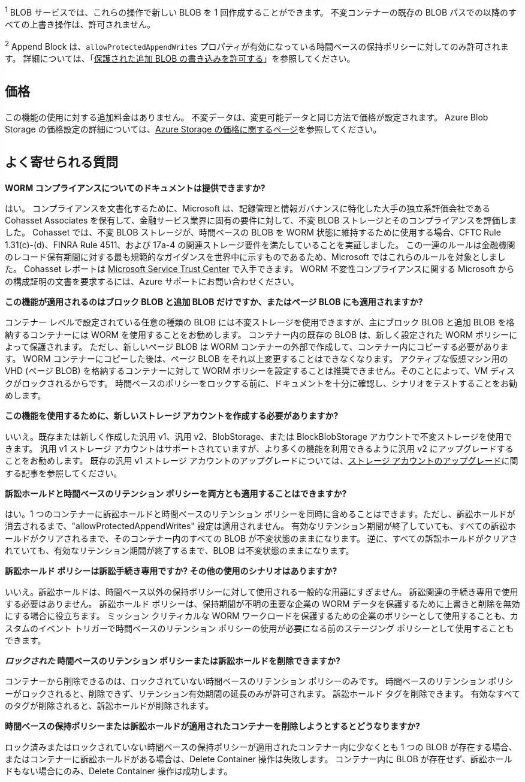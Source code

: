 <sup>1</sup> BLOB サービスでは、これらの操作で新しい BLOB を 1 回作成することができます。 不変コンテナーの既存の BLOB パスでの以降のすべての上書き操作は、許可されません。

<sup>2</sup> Append Block は、`allowProtectedAppendWrites` プロパティが有効になっている時間ベースの保持ポリシーに対してのみ許可されます。 詳細については、「[保護された追加 BLOB の書き込みを許可する](#allow-protected-append-blobs-writes)」を参照してください。

## <a name="pricing"></a>価格

この機能の使用に対する追加料金はありません。 不変データは、変更可能データと同じ方法で価格が設定されます。 Azure Blob Storage の価格設定の詳細については、[Azure Storage の価格に関するページ](https://azure.microsoft.com/pricing/details/storage/blobs/)を参照してください。

## <a name="faq"></a>よく寄せられる質問

**WORM コンプライアンスについてのドキュメントは提供できますか?**

はい。 コンプライアンスを文書化するために、Microsoft は、記録管理と情報ガバナンスに特化した大手の独立系評価会社である Cohasset Associates を保有して、金融サービス業界に固有の要件に対して、不変 BLOB ストレージとそのコンプライアンスを評価しました。 Cohasset では、不変 BLOB ストレージが、時間ベースの BLOB を WORM 状態に維持するために使用する場合、CFTC Rule 1.31(c)-(d)、FINRA Rule 4511、および 17a-4 の関連ストレージ要件を満たしていることを実証しました。 この一連のルールは金融機関のレコード保有期間に対する最も規範的なガイダンスを世界中に示すものであるため、Microsoft ではこれらのルールを対象としました。 Cohasset レポートは [Microsoft Service Trust Center](https://aka.ms/AzureWormStorage) で入手できます。 WORM 不変性コンプライアンスに関する Microsoft からの構成証明の文書を要求するには、Azure サポートにお問い合わせください。

**この機能が適用されるのはブロック BLOB と追加 BLOB だけですか、またはページ BLOB にも適用されますか?**

コンテナー レベルで設定されている任意の種類の BLOB には不変ストレージを使用できますが、主にブロック BLOB と追加 BLOB を格納するコンテナーには WORM を使用することをお勧めします。 コンテナー内の既存の BLOB は、新しく設定された WORM ポリシーによって保護されます。 ただし、新しいページ BLOB は WORM コンテナーの外部で作成して、コンテナー内にコピーする必要があります。 WORM コンテナーにコピーした後は、ページ BLOB をそれ以上変更することはできなくなります。 アクティブな仮想マシン用の VHD (ページ BLOB) を格納するコンテナーに対して WORM ポリシーを設定することは推奨できません。そのことによって、VM ディスクがロックされるからです。 時間ベースのポリシーをロックする前に、ドキュメントを十分に確認し、シナリオをテストすることをお勧めします。

**この機能を使用するために、新しいストレージ アカウントを作成する必要がありますか?**

いいえ。既存または新しく作成した汎用 v1、汎用 v2、BlobStorage、または BlockBlobStorage アカウントで不変ストレージを使用できます。 汎用 v1 ストレージ アカウントはサポートされていますが、より多くの機能を利用できるように汎用 v2 にアップグレードすることをお勧めします。 既存の汎用 v1 ストレージ アカウントのアップグレードについては、[ストレージ アカウントのアップグレード](../common/storage-account-upgrade.md)に関する記事を参照してください。

**訴訟ホールドと時間ベースのリテンション ポリシーを両方とも適用することはできますか?**

はい。1 つのコンテナーに訴訟ホールドと時間ベースのリテンション ポリシーを同時に含めることはできます。ただし、訴訟ホールドが消去されるまで、"allowProtectedAppendWrites" 設定は適用されません。 有効なリテンション期間が終了していても、すべての訴訟ホールドがクリアされるまで、そのコンテナー内のすべての BLOB が不変状態のままになります。 逆に、すべての訴訟ホールドがクリアされていても、有効なリテンション期間が終了するまで、BLOB は不変状態のままになります。 

**訴訟ホールド ポリシーは訴訟手続き専用ですか? その他の使用のシナリオはありますか?**

いいえ。訴訟ホールドは、時間ベース以外の保持ポリシーに対して使用される一般的な用語にすぎません。 訴訟関連の手続き専用で使用する必要はありません。 訴訟ホールド ポリシーは、保持期間が不明の重要な企業の WORM データを保護するために上書きと削除を無効にする場合に役立ちます。 ミッション クリティカルな WORM ワークロードを保護するための企業のポリシーとして使用することも、カスタムのイベント トリガーで時間ベースのリテンション ポリシーの使用が必要になる前のステージング ポリシーとして使用することもできます。 

**_ロックされた_ 時間ベースのリテンション ポリシーまたは訴訟ホールドを削除できますか?**

コンテナーから削除できるのは、ロックされていない時間ベースのリテンション ポリシーのみです。 時間ベースのリテンション ポリシーがロックされると、削除できず、リテンション有効期間の延長のみが許可されます。 訴訟ホールド タグを削除できます。 有効なすべてのタグが削除されると、訴訟ホールドが削除されます。

**時間ベースの保持ポリシーまたは訴訟ホールドが適用されたコンテナーを削除しようとするとどうなりますか?**

ロック済みまたはロックされていない時間ベースの保持ポリシーが適用されたコンテナー内に少なくとも 1 つの BLOB が存在する場合、またはコンテナーに訴訟ホールドがある場合は、Delete Container 操作は失敗します。 コンテナー内に BLOB が存在せず、訴訟ホールドもない場合にのみ、Delete Container 操作は成功します。 
